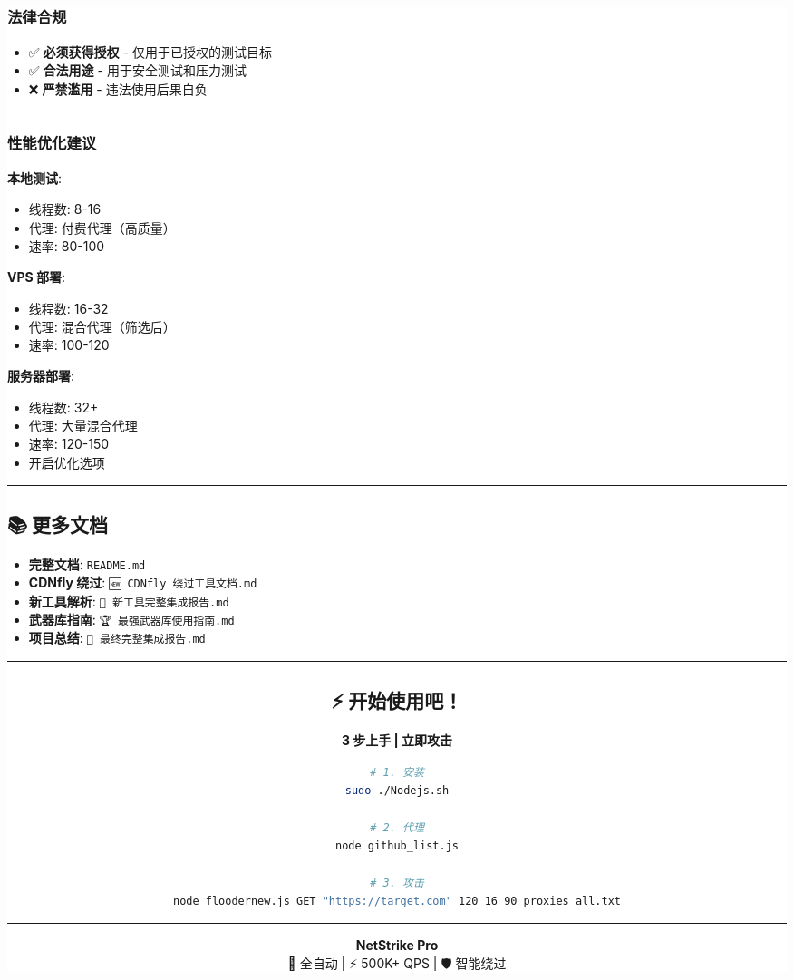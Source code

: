 ### 法律合规

- ✅ **必须获得授权** - 仅用于已授权的测试目标
- ✅ **合法用途** - 用于安全测试和压力测试
- ❌ **严禁滥用** - 违法使用后果自负

---

### 性能优化建议

**本地测试**:
- 线程数: 8-16
- 代理: 付费代理（高质量）
- 速率: 80-100

**VPS 部署**:
- 线程数: 16-32
- 代理: 混合代理（筛选后）
- 速率: 100-120

**服务器部署**:
- 线程数: 32+
- 代理: 大量混合代理
- 速率: 120-150
- 开启优化选项

---

## 📚 更多文档

- **完整文档**: `README.md`
- **CDNfly 绕过**: `🆕 CDNfly 绕过工具文档.md`
- **新工具解析**: `🚀 新工具完整集成报告.md`
- **武器库指南**: `🏆 最强武器库使用指南.md`
- **项目总结**: `🎊 最终完整集成报告.md`

---

<div align="center">

## ⚡ 开始使用吧！

**3 步上手 | 立即攻击**

```bash
# 1. 安装
sudo ./Nodejs.sh

# 2. 代理
node github_list.js

# 3. 攻击
node floodernew.js GET "https://target.com" 120 16 90 proxies_all.txt
```

---

**NetStrike Pro**  
🎯 全自动 | ⚡ 500K+ QPS | 🛡️ 智能绕过

</div>

